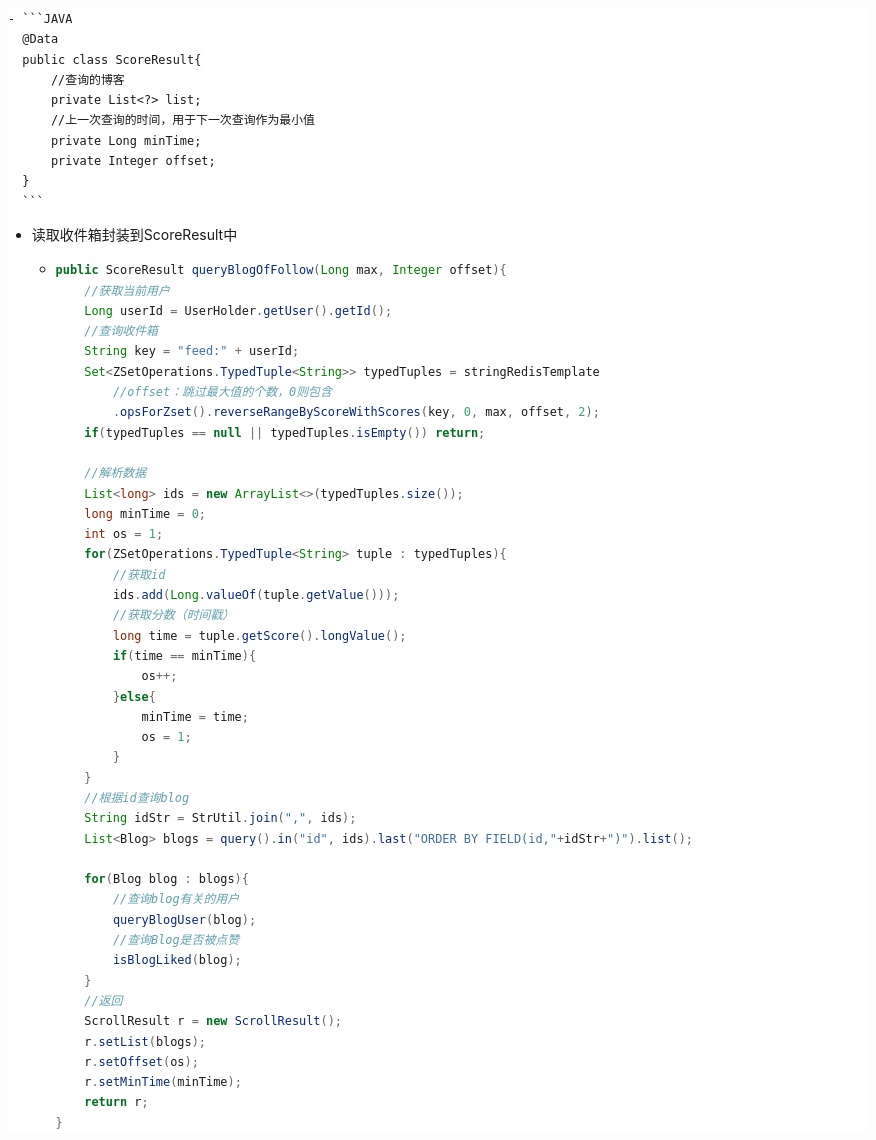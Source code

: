     - ```JAVA
      @Data
      public class ScoreResult{
          //查询的博客
          private List<?> list;
          //上一次查询的时间，用于下一次查询作为最小值
          private Long minTime;
          private Integer offset;
      }
      ```

  - 读取收件箱封装到ScoreResult中

    - ```java
      public ScoreResult queryBlogOfFollow(Long max, Integer offset){
          //获取当前用户
          Long userId = UserHolder.getUser().getId(); 
          //查询收件箱
          String key = "feed:" + userId;
          Set<ZSetOperations.TypedTuple<String>> typedTuples = stringRedisTemplate
              //offset：跳过最大值的个数，0则包含
              .opsForZset().reverseRangeByScoreWithScores(key, 0, max, offset, 2);
          if(typedTuples == null || typedTuples.isEmpty()) return;
          
          //解析数据
          List<long> ids = new ArrayList<>(typedTuples.size());
          long minTime = 0;
          int os = 1;
          for(ZSetOperations.TypedTuple<String> tuple : typedTuples){
              //获取id
              ids.add(Long.valueOf(tuple.getValue()));
              //获取分数（时间戳）
              long time = tuple.getScore().longValue();
              if(time == minTime){
                  os++;
              }else{
                  minTime = time;
                  os = 1;
              }
          }
          //根据id查询blog
          String idStr = StrUtil.join(",", ids);
          List<Blog> blogs = query().in("id", ids).last("ORDER BY FIELD(id,"+idStr+")").list();
          
          for(Blog blog : blogs){
              //查询blog有关的用户
              queryBlogUser(blog);
              //查询Blog是否被点赞
              isBlogLiked(blog);
          }
          //返回
          ScrollResult r = new ScrollResult();
          r.setList(blogs);
          r.setOffset(os);
          r.setMinTime(minTime);
          return r;
      }
      ```
